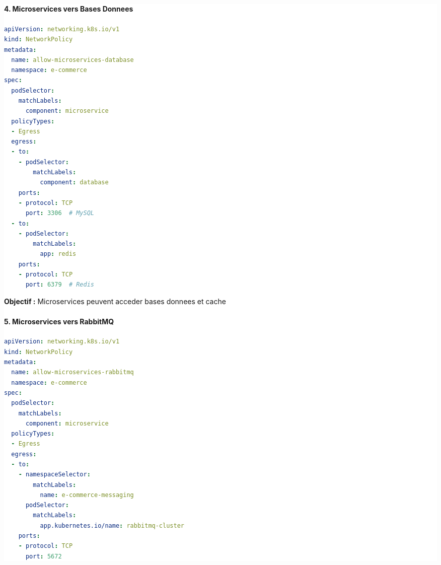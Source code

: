 #### 4. Microservices vers Bases Donnees

```yaml
apiVersion: networking.k8s.io/v1
kind: NetworkPolicy
metadata:
  name: allow-microservices-database
  namespace: e-commerce
spec:
  podSelector:
    matchLabels:
      component: microservice
  policyTypes:
  - Egress
  egress:
  - to:
    - podSelector:
        matchLabels:
          component: database
    ports:
    - protocol: TCP
      port: 3306  # MySQL
  - to:
    - podSelector:
        matchLabels:
          app: redis
    ports:
    - protocol: TCP
      port: 6379  # Redis
```

**Objectif :** Microservices peuvent acceder bases donnees et cache

#### 5. Microservices vers RabbitMQ

```yaml
apiVersion: networking.k8s.io/v1
kind: NetworkPolicy
metadata:
  name: allow-microservices-rabbitmq
  namespace: e-commerce
spec:
  podSelector:
    matchLabels:
      component: microservice
  policyTypes:
  - Egress
  egress:
  - to:
    - namespaceSelector:
        matchLabels:
          name: e-commerce-messaging
      podSelector:
        matchLabels:
          app.kubernetes.io/name: rabbitmq-cluster
    ports:
    - protocol: TCP
      port: 5672
```
